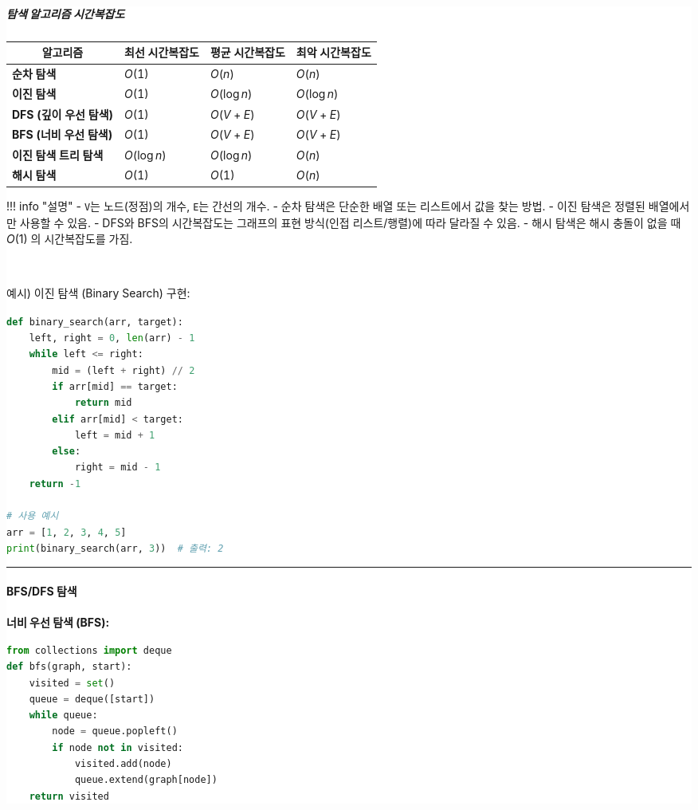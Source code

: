 ##### **탐색 알고리즘 시간복잡도**

| **알고리즘**          | **최선 시간복잡도** | **평균 시간복잡도** | **최악 시간복잡도** |
|-----------------------|--------------------|--------------------|--------------------|
| **순차 탐색**         | $O(1)$              | $O(n)$              | $O(n)$              |
| **이진 탐색**         | $O(1)$              | $O(\log n)$          | $O(\log n)$          |
| **DFS (깊이 우선 탐색)** | $O(1)$              | $O(V + E)$          | $O(V + E)$          |
| **BFS (너비 우선 탐색)** | $O(1)$              | $O(V + E)$          | $O(V + E)$          |
| **이진 탐색 트리 탐색** | $O(\log n)$          | $O(\log n)$          | $O(n)$              |
| **해시 탐색**         | $O(1)$              | $O(1)$              | $O(n)$              |

!!! info "설명"
    - `V`는 노드(정점)의 개수, `E`는 간선의 개수.
    - 순차 탐색은 단순한 배열 또는 리스트에서 값을 찾는 방법.
    - 이진 탐색은 정렬된 배열에서만 사용할 수 있음.
    - DFS와 BFS의 시간복잡도는 그래프의 표현 방식(인접 리스트/행렬)에 따라 달라질 수 있음.
    - 해시 탐색은 해시 충돌이 없을 때 $O(1)$ 의 시간복잡도를 가짐.

<br>

예시) 이진 탐색 (Binary Search) 구현:

```python
def binary_search(arr, target):
    left, right = 0, len(arr) - 1
    while left <= right:
        mid = (left + right) // 2
        if arr[mid] == target:
            return mid
        elif arr[mid] < target:
            left = mid + 1
        else:
            right = mid - 1
    return -1

# 사용 예시
arr = [1, 2, 3, 4, 5]
print(binary_search(arr, 3))  # 출력: 2
```

---

#### **BFS/DFS 탐색**

**너비 우선 탐색 (BFS):**

```python
from collections import deque
def bfs(graph, start):
    visited = set()
    queue = deque([start])
    while queue:
        node = queue.popleft()
        if node not in visited:
            visited.add(node)
            queue.extend(graph[node])
    return visited
```
